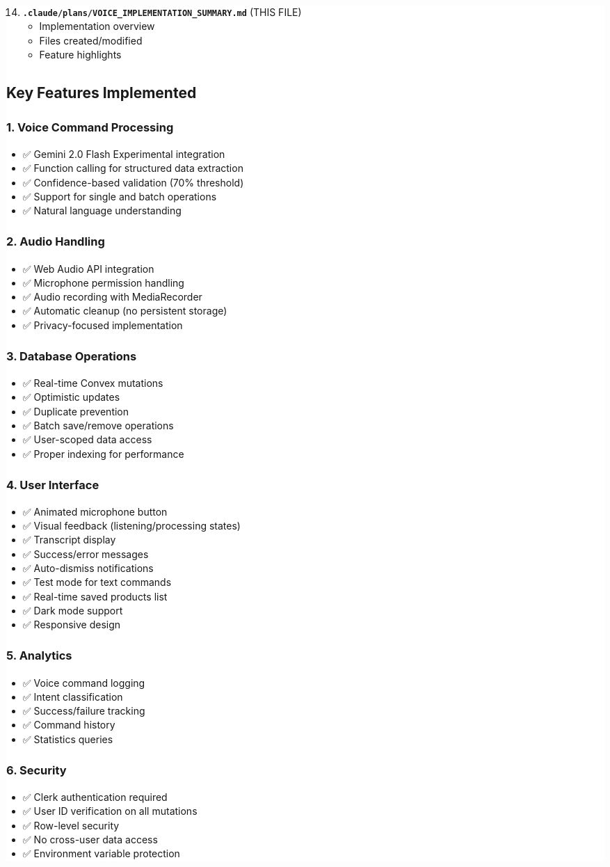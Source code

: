 14. **`.claude/plans/VOICE_IMPLEMENTATION_SUMMARY.md`** (THIS FILE)
    - Implementation overview
    - Files created/modified
    - Feature highlights

## Key Features Implemented

### 1. Voice Command Processing
- ✅ Gemini 2.0 Flash Experimental integration
- ✅ Function calling for structured data extraction
- ✅ Confidence-based validation (70% threshold)
- ✅ Support for single and batch operations
- ✅ Natural language understanding

### 2. Audio Handling
- ✅ Web Audio API integration
- ✅ Microphone permission handling
- ✅ Audio recording with MediaRecorder
- ✅ Automatic cleanup (no persistent storage)
- ✅ Privacy-focused implementation

### 3. Database Operations
- ✅ Real-time Convex mutations
- ✅ Optimistic updates
- ✅ Duplicate prevention
- ✅ Batch save/remove operations
- ✅ User-scoped data access
- ✅ Proper indexing for performance

### 4. User Interface
- ✅ Animated microphone button
- ✅ Visual feedback (listening/processing states)
- ✅ Transcript display
- ✅ Success/error messages
- ✅ Auto-dismiss notifications
- ✅ Test mode for text commands
- ✅ Real-time saved products list
- ✅ Dark mode support
- ✅ Responsive design

### 5. Analytics
- ✅ Voice command logging
- ✅ Intent classification
- ✅ Success/failure tracking
- ✅ Command history
- ✅ Statistics queries

### 6. Security
- ✅ Clerk authentication required
- ✅ User ID verification on all mutations
- ✅ Row-level security
- ✅ No cross-user data access
- ✅ Environment variable protection
